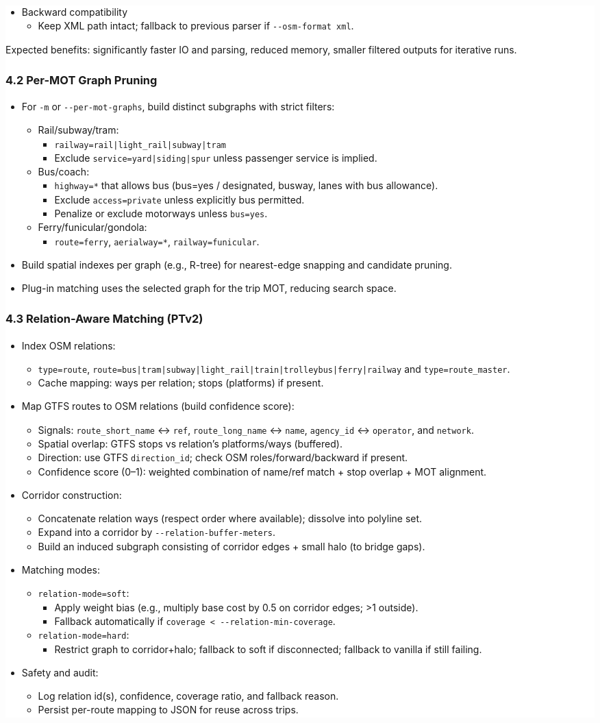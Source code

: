 - Backward compatibility
  - Keep XML path intact; fallback to previous parser if `--osm-format xml`.

Expected benefits: significantly faster IO and parsing, reduced memory, smaller filtered outputs for iterative runs.

### 4.2 Per-MOT Graph Pruning

- For `-m` or `--per-mot-graphs`, build distinct subgraphs with strict filters:

  - Rail/subway/tram:
    - `railway=rail|light_rail|subway|tram`
    - Exclude `service=yard|siding|spur` unless passenger service is implied.
  - Bus/coach:
    - `highway=*` that allows bus (bus=yes / designated, busway, lanes with bus allowance).
    - Exclude `access=private` unless explicitly bus permitted.
    - Penalize or exclude motorways unless `bus=yes`.
  - Ferry/funicular/gondola:
    - `route=ferry`, `aerialway=*`, `railway=funicular`.

- Build spatial indexes per graph (e.g., R-tree) for nearest-edge snapping and candidate pruning.
- Plug-in matching uses the selected graph for the trip MOT, reducing search space.

### 4.3 Relation-Aware Matching (PTv2)

- Index OSM relations:

  - `type=route`, `route=bus|tram|subway|light_rail|train|trolleybus|ferry|railway` and `type=route_master`.
  - Cache mapping: ways per relation; stops (platforms) if present.

- Map GTFS routes to OSM relations (build confidence score):

  - Signals: `route_short_name` ↔ `ref`, `route_long_name` ↔ `name`, `agency_id` ↔ `operator`, and `network`.
  - Spatial overlap: GTFS stops vs relation’s platforms/ways (buffered).
  - Direction: use GTFS `direction_id`; check OSM roles/forward/backward if present.
  - Confidence score (0–1): weighted combination of name/ref match + stop overlap + MOT alignment.

- Corridor construction:

  - Concatenate relation ways (respect order where available); dissolve into polyline set.
  - Expand into a corridor by `--relation-buffer-meters`.
  - Build an induced subgraph consisting of corridor edges + small halo (to bridge gaps).

- Matching modes:

  - `relation-mode=soft`:
    - Apply weight bias (e.g., multiply base cost by 0.5 on corridor edges; >1 outside).
    - Fallback automatically if `coverage < --relation-min-coverage`.
  - `relation-mode=hard`:
    - Restrict graph to corridor+halo; fallback to soft if disconnected; fallback to vanilla if still failing.

- Safety and audit:
  - Log relation id(s), confidence, coverage ratio, and fallback reason.
  - Persist per-route mapping to JSON for reuse across trips.
